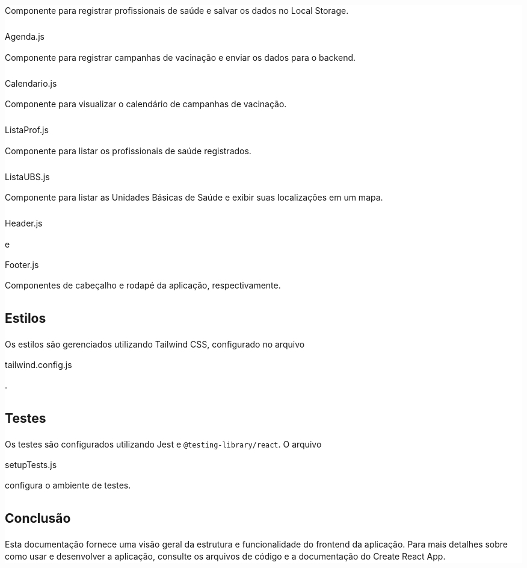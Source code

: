 

Componente para registrar profissionais de saúde e salvar os dados no Local Storage.

### 

Agenda.js



Componente para registrar campanhas de vacinação e enviar os dados para o backend.

### 

Calendario.js



Componente para visualizar o calendário de campanhas de vacinação.

### 

ListaProf.js



Componente para listar os profissionais de saúde registrados.

### 

ListaUBS.js



Componente para listar as Unidades Básicas de Saúde e exibir suas localizações em um mapa.

### 

Header.js

 e 

Footer.js



Componentes de cabeçalho e rodapé da aplicação, respectivamente.

## Estilos

Os estilos são gerenciados utilizando Tailwind CSS, configurado no arquivo 

tailwind.config.js

.

## Testes

Os testes são configurados utilizando Jest e `@testing-library/react`. O arquivo 

setupTests.js

 configura o ambiente de testes.

## Conclusão

Esta documentação fornece uma visão geral da estrutura e funcionalidade do frontend da aplicação. Para mais detalhes sobre como usar e desenvolver a aplicação, consulte os arquivos de código e a documentação do Create React App.